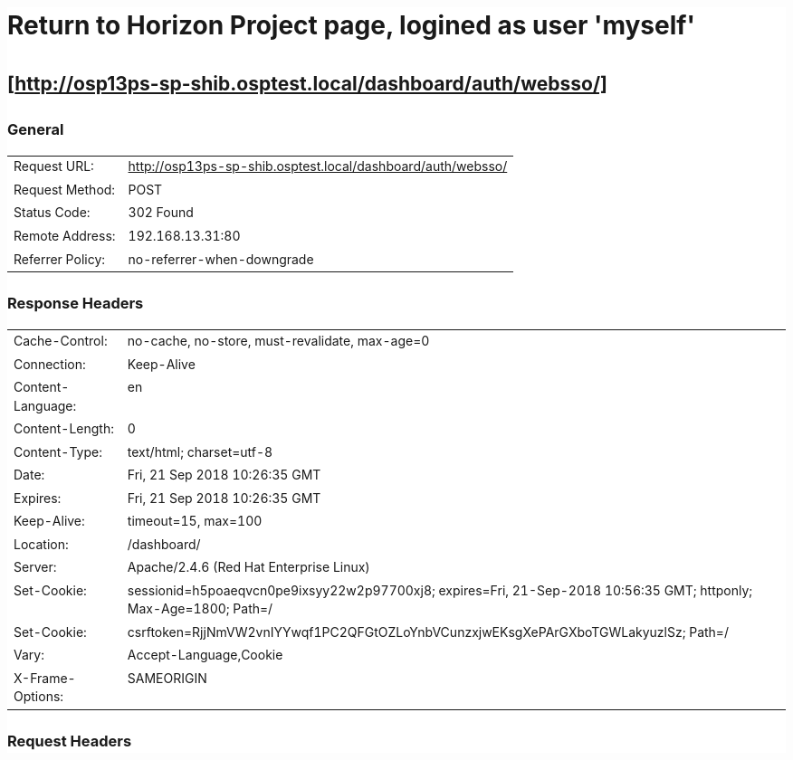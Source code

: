 # Return to Horizon Project page, logined as user 'myself'

## [http://osp13ps-sp-shib.osptest.local/dashboard/auth/websso/]

### General

|||
|---|---|
|Request URL: |http://osp13ps-sp-shib.osptest.local/dashboard/auth/websso/|
|Request Method: |POST|
|Status Code: |302 Found|
|Remote Address: |192.168.13.31:80|
|Referrer Policy: |no-referrer-when-downgrade|


### Response Headers

|||
|---|---|
|Cache-Control: |no-cache, no-store, must-revalidate, max-age=0|
|Connection: |Keep-Alive|
|Content-Language: |en|
|Content-Length: |0|
|Content-Type: |text/html; charset=utf-8|
|Date: |Fri, 21 Sep 2018 10:26:35 GMT|
|Expires: |Fri, 21 Sep 2018 10:26:35 GMT|
|Keep-Alive: |timeout=15, max=100|
|Location: |/dashboard/|
|Server: |Apache/2.4.6 (Red Hat Enterprise Linux)|
|Set-Cookie: |sessionid=h5poaeqvcn0pe9ixsyy22w2p97700xj8; expires=Fri, 21-Sep-2018 10:56:35 GMT; httponly; Max-Age=1800; Path=/|
|Set-Cookie: |csrftoken=RjjNmVW2vnIYYwqf1PC2QFGtOZLoYnbVCunzxjwEKsgXePArGXboTGWLakyuzlSz; Path=/|
|Vary: |Accept-Language,Cookie|
|X-Frame-Options: |SAMEORIGIN|


### Request Headers
